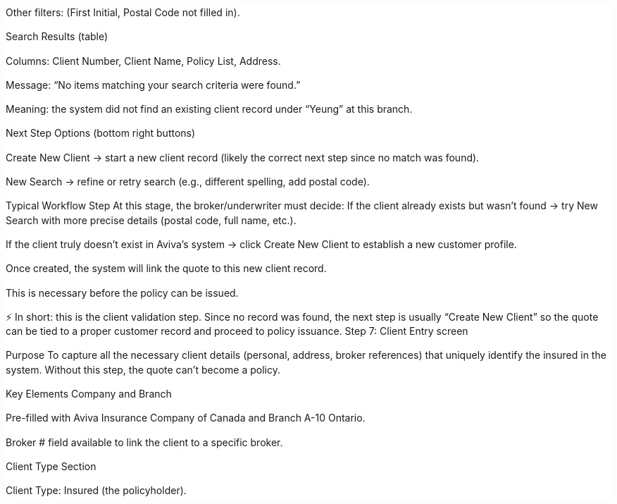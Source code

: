 
Other filters: (First Initial, Postal Code not filled in).


Search Results (table)


Columns: Client Number, Client Name, Policy List, Address.


Message: “No items matching your search criteria were found.”


Meaning: the system did not find an existing client record under “Yeung” at this branch.


Next Step Options (bottom right buttons)


Create New Client → start a new client record (likely the correct next step since no match was found).


New Search → refine or retry search (e.g., different spelling, add postal code).



Typical Workflow Step
At this stage, the broker/underwriter must decide:
If the client already exists but wasn’t found → try New Search with more precise details (postal code, full name, etc.).


If the client truly doesn’t exist in Aviva’s system → click Create New Client to establish a new customer profile.


Once created, the system will link the quote to this new client record.


This is necessary before the policy can be issued.



⚡ In short: this is the client validation step. Since no record was found, the next step is usually “Create New Client” so the quote can be tied to a proper customer record and proceed to policy issuance.
Step 7: Client Entry screen



Purpose
To capture all the necessary client details (personal, address, broker references) that uniquely identify the insured in the system. Without this step, the quote can’t become a policy.

Key Elements
Company and Branch


Pre-filled with Aviva Insurance Company of Canada and Branch A-10 Ontario.


Broker # field available to link the client to a specific broker.


Client Type Section


Client Type: Insured (the policyholder).
